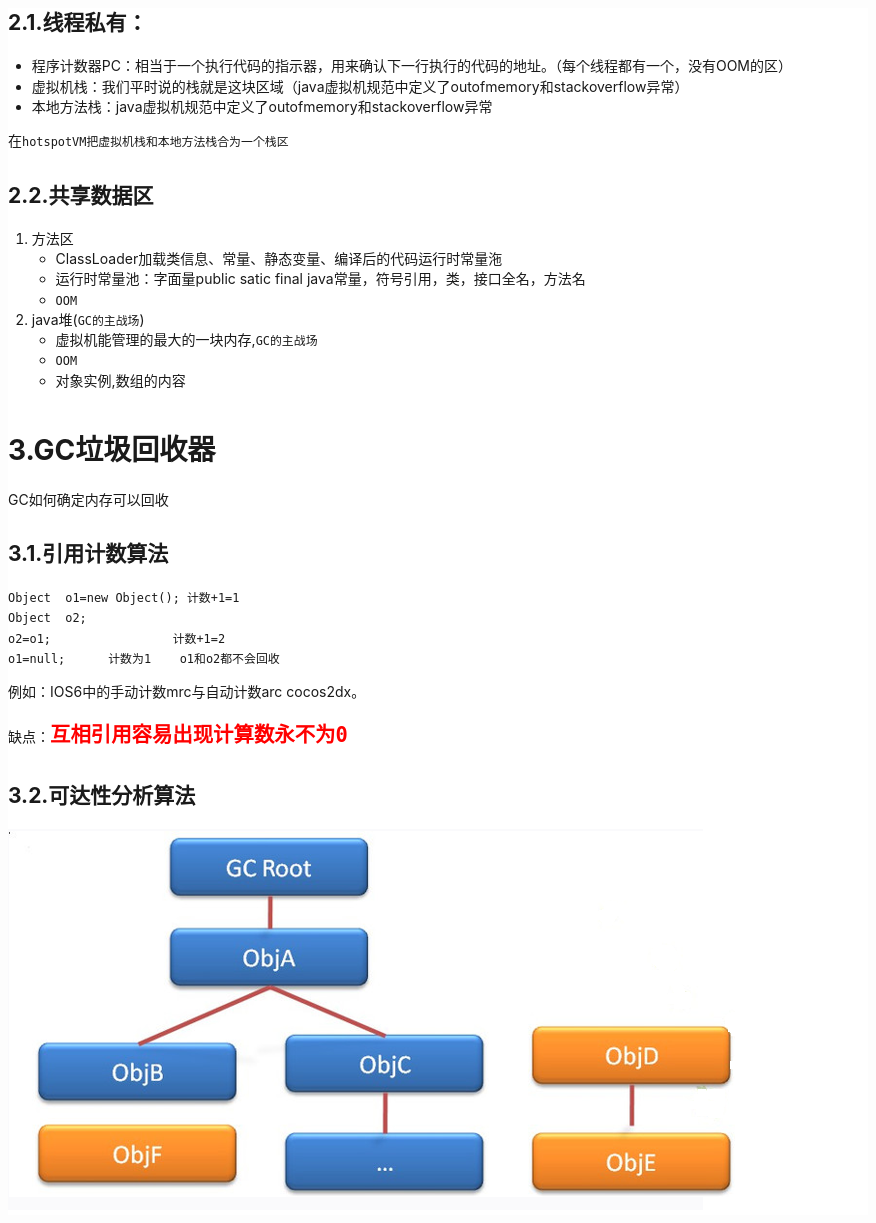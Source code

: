 ## 2.1.线程私有：

- 程序计数器PC：相当于一个执行代码的指示器，用来确认下一行执行的代码的地址。（每个线程都有一个，没有OOM的区）
- 虚拟机栈：我们平时说的栈就是这块区域（java虚拟机规范中定义了outofmemory和stackoverflow异常）
- 本地方法栈：java虚拟机规范中定义了outofmemory和stackoverflow异常

在`hotspotVM把虚拟机栈和本地方法栈合为一个栈区`

## 2.2.共享数据区

1. 方法区
   - ClassLoader加载类信息、常量、静态变量、编译后的代码运行时常量沲
   - 运行时常量池：字面量public satic final  java常量，符号引用，类，接口全名，方法名
   - `OOM`
2. java堆(`GC的主战场`)
   - 虚拟机能管理的最大的一块内存,`GC的主战场`
   - `OOM`
   - 对象实例,数组的内容

# 3.GC垃圾回收器

GC如何确定内存可以回收

## 3.1.引用计数算法

```
Object  o1=new Object(); 计数+1=1
Object  o2;
o2=o1;                 计数+1=2
o1=null;      计数为1    o1和o2都不会回收
```

例如：IOS6中的手动计数mrc与自动计数arc cocos2dx。

缺点：<font color=red size=5>**`互相引用容易出现计算数永不为0`**</font>

## 3.2.可达性分析算法

![](../images/可达性分析算法.png)
